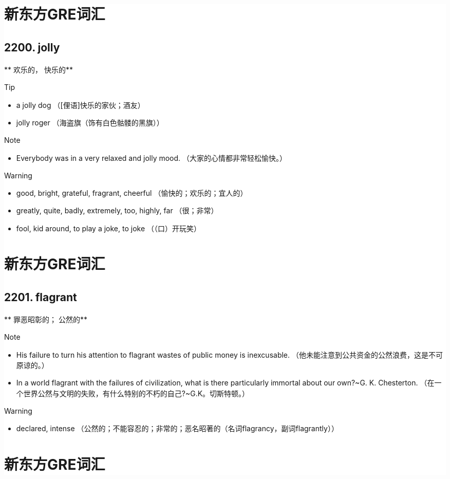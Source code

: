 # 新东方GRE词汇

## 2200. jolly

** 欢乐的， 快乐的**

> [!TIP]
>
> - a jolly dog （[俚语]快乐的家伙；酒友）
>
> - jolly roger （海盗旗（饰有白色骷髅的黑旗））
>

> [!NOTE]
>
> - Everybody was in a very relaxed and jolly mood. （大家的心情都非常轻松愉快。）
>

> [!WARNING]
>
> - good, bright, grateful, fragrant, cheerful （愉快的；欢乐的；宜人的）
>
> - greatly, quite, badly, extremely, too, highly, far （很；非常）
>
> - fool, kid around, to play a joke, to joke （（口）开玩笑）
>

# 新东方GRE词汇

## 2201. flagrant

** 罪恶昭彰的； 公然的**

> [!NOTE]
>
> - His failure to turn his attention to flagrant wastes of public money is inexcusable. （他未能注意到公共资金的公然浪费，这是不可原谅的。）
>
> - In a world flagrant with the failures of civilization, what is there particularly immortal about our own?~G. K. Chesterton. （在一个世界公然与文明的失败，有什么特别的不朽的自己?~G.K。切斯特顿。）
>

> [!WARNING]
>
> - declared, intense （公然的；不能容忍的；非常的；恶名昭著的（名词flagrancy，副词flagrantly））
>

# 新东方GRE词汇

